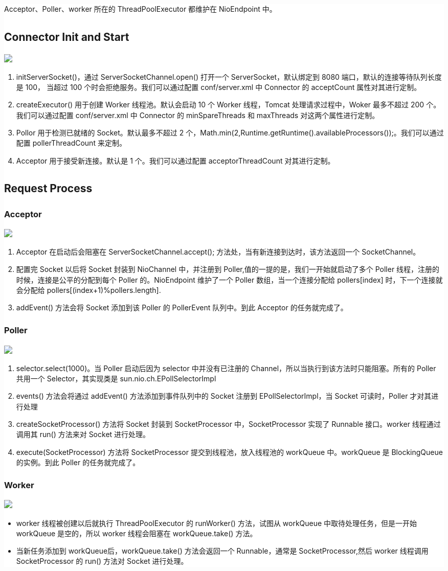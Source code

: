 Acceptor、Poller、worker 所在的 ThreadPoolExecutor 都维护在 NioEndpoint 中。

## Connector Init and Start

![](https://java-tutorial.oss-cn-shanghai.aliyuncs.com/20230405154024.png)

1.  initServerSocket()，通过 ServerSocketChannel.open() 打开一个 ServerSocket，默认绑定到 8080 端口，默认的连接等待队列长度是 100， 当超过 100 个时会拒绝服务。我们可以通过配置 conf/server.xml 中 Connector 的 acceptCount 属性对其进行定制。

2.  createExecutor() 用于创建 Worker 线程池。默认会启动 10 个 Worker 线程，Tomcat 处理请求过程中，Woker 最多不超过 200 个。我们可以通过配置 conf/server.xml 中 Connector 的 minSpareThreads 和 maxThreads 对这两个属性进行定制。

3.  Pollor 用于检测已就绪的 Socket。默认最多不超过 2 个，Math.min(2,Runtime.getRuntime().availableProcessors());。我们可以通过配置 pollerThreadCount 来定制。

4.  Acceptor 用于接受新连接。默认是 1 个。我们可以通过配置 acceptorThreadCount 对其进行定制。

## Request Process

### Acceptor

![](https://java-tutorial.oss-cn-shanghai.aliyuncs.com/20230405154041.png)

1.  Acceptor 在启动后会阻塞在 ServerSocketChannel.accept(); 方法处，当有新连接到达时，该方法返回一个 SocketChannel。

2.  配置完 Socket 以后将 Socket 封装到 NioChannel 中，并注册到 Poller,值的一提的是，我们一开始就启动了多个 Poller 线程，注册的时候，连接是公平的分配到每个 Poller 的。NioEndpoint 维护了一个 Poller 数组，当一个连接分配给 pollers[index] 时，下一个连接就会分配给 pollers[(index+1)%pollers.length].

3.  addEvent() 方法会将 Socket 添加到该 Poller 的 PollerEvent 队列中。到此 Acceptor 的任务就完成了。

### Poller

![](https://java-tutorial.oss-cn-shanghai.aliyuncs.com/20230405154054.png)
1.  selector.select(1000)。当 Poller 启动后因为 selector 中并没有已注册的 Channel，所以当执行到该方法时只能阻塞。所有的 Poller 共用一个 Selector，其实现类是 sun.nio.ch.EPollSelectorImpl

2.  events() 方法会将通过 addEvent() 方法添加到事件队列中的 Socket 注册到 EPollSelectorImpl，当 Socket 可读时，Poller 才对其进行处理

3.  createSocketProcessor() 方法将 Socket 封装到 SocketProcessor 中，SocketProcessor 实现了 Runnable 接口。worker 线程通过调用其 run() 方法来对 Socket 进行处理。

4.  execute(SocketProcessor) 方法将 SocketProcessor 提交到线程池，放入线程池的 workQueue 中。workQueue 是 BlockingQueue 的实例。到此 Poller 的任务就完成了。

### Worker

![](https://img-blog.csdnimg.cn/20190808094814420.png?x-oss-process=image/watermark,type_ZmFuZ3poZW5naGVpdGk,shadow_10,text_aHR0cHM6Ly9ibG9nLmNzZG4ubmV0L0FsYmVuWGll,size_16,color_FFFFFF,t_70)

*   worker 线程被创建以后就执行 ThreadPoolExecutor 的 runWorker() 方法，试图从 workQueue 中取待处理任务，但是一开始 workQueue 是空的，所以 worker 线程会阻塞在 workQueue.take() 方法。

*   当新任务添加到 workQueue后，workQueue.take() 方法会返回一个 Runnable，通常是 SocketProcessor,然后 worker 线程调用 SocketProcessor 的 run() 方法对 Socket 进行处理。
